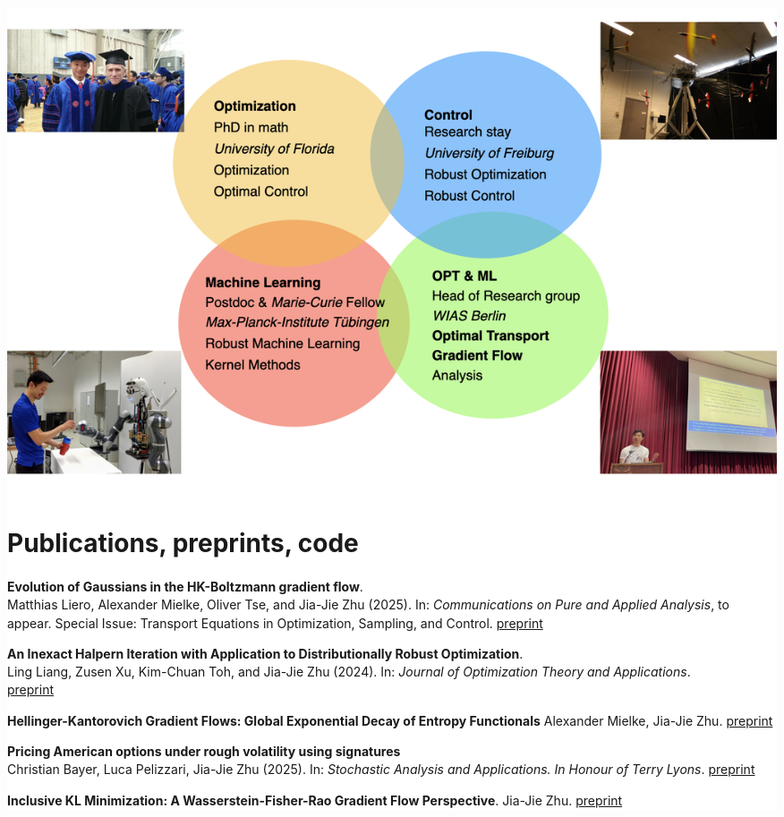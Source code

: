 ![research journey](/images/bg-jz.png)

# Publications, preprints, code
**Evolution of Gaussians in the HK-Boltzmann gradient flow**.  
Matthias Liero, Alexander Mielke, Oliver Tse, and Jia-Jie Zhu (2025). In: *Communications on Pure and Applied Analysis*, to appear. Special Issue: Transport Equations in Optimization, Sampling, and Control.
[preprint](https://arxiv.org/pdf/2504.20400?)

**An Inexact Halpern Iteration with Application to Distributionally Robust Optimization**.  
Ling Liang, Zusen Xu, Kim-Chuan Toh, and Jia-Jie Zhu (2024). In: *Journal of Optimization Theory and Applications*.  
[preprint](https://arxiv.org/abs/2402.06033)

**Hellinger-Kantorovich Gradient Flows: Global Exponential Decay of Entropy Functionals**
Alexander Mielke, Jia-Jie Zhu. [preprint](https://arxiv.org/pdf/2501.17049)

**Pricing American options under rough volatility using signatures**  
Christian Bayer, Luca Pelizzari, Jia-Jie Zhu (2025). In: *Stochastic Analysis and Applications. In Honour of Terry Lyons*. [preprint](https://arxiv.org/abs/2501.06758)

**Inclusive KL Minimization: A Wasserstein-Fisher-Rao Gradient Flow Perspective**.
Jia-Jie Zhu.
[preprint](https://arxiv.org/abs/2411.00214)
